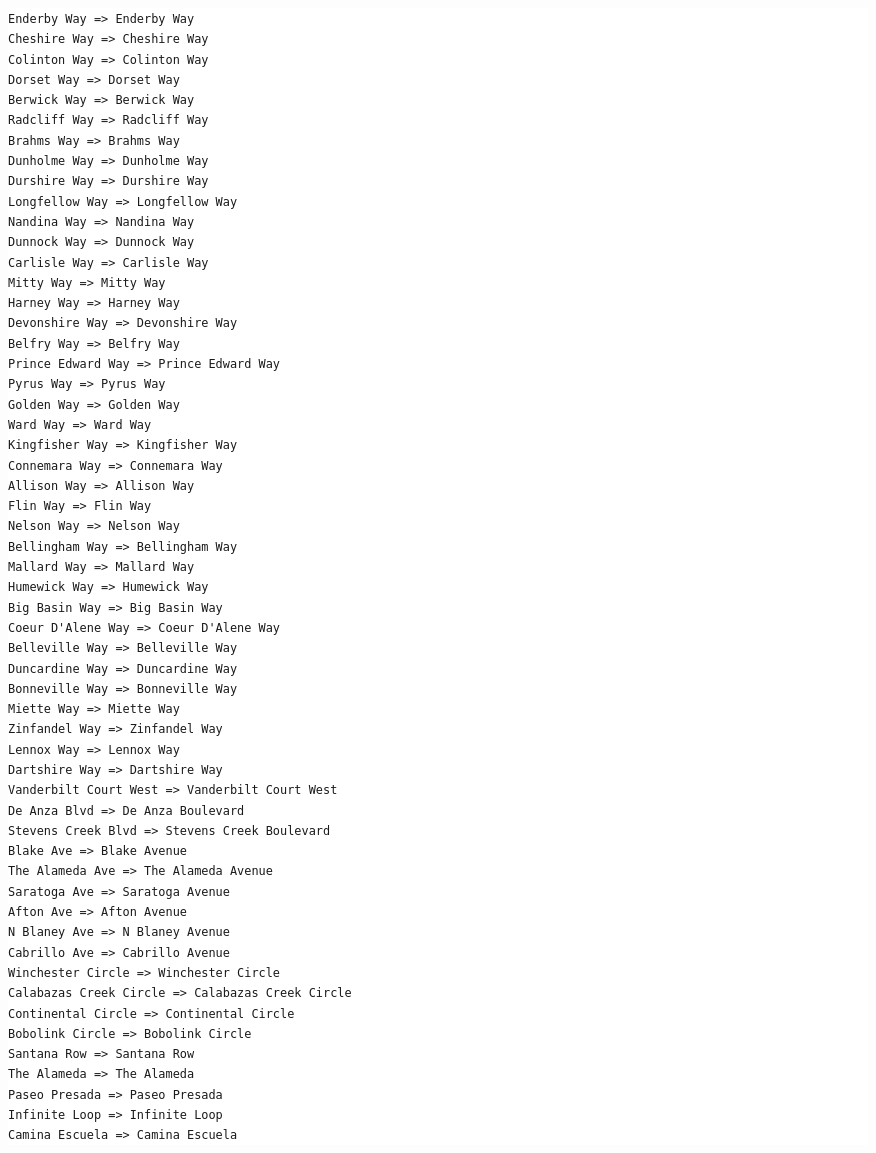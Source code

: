     Enderby Way => Enderby Way
    Cheshire Way => Cheshire Way
    Colinton Way => Colinton Way
    Dorset Way => Dorset Way
    Berwick Way => Berwick Way
    Radcliff Way => Radcliff Way
    Brahms Way => Brahms Way
    Dunholme Way => Dunholme Way
    Durshire Way => Durshire Way
    Longfellow Way => Longfellow Way
    Nandina Way => Nandina Way
    Dunnock Way => Dunnock Way
    Carlisle Way => Carlisle Way
    Mitty Way => Mitty Way
    Harney Way => Harney Way
    Devonshire Way => Devonshire Way
    Belfry Way => Belfry Way
    Prince Edward Way => Prince Edward Way
    Pyrus Way => Pyrus Way
    Golden Way => Golden Way
    Ward Way => Ward Way
    Kingfisher Way => Kingfisher Way
    Connemara Way => Connemara Way
    Allison Way => Allison Way
    Flin Way => Flin Way
    Nelson Way => Nelson Way
    Bellingham Way => Bellingham Way
    Mallard Way => Mallard Way
    Humewick Way => Humewick Way
    Big Basin Way => Big Basin Way
    Coeur D'Alene Way => Coeur D'Alene Way
    Belleville Way => Belleville Way
    Duncardine Way => Duncardine Way
    Bonneville Way => Bonneville Way
    Miette Way => Miette Way
    Zinfandel Way => Zinfandel Way
    Lennox Way => Lennox Way
    Dartshire Way => Dartshire Way
    Vanderbilt Court West => Vanderbilt Court West
    De Anza Blvd => De Anza Boulevard
    Stevens Creek Blvd => Stevens Creek Boulevard
    Blake Ave => Blake Avenue
    The Alameda Ave => The Alameda Avenue
    Saratoga Ave => Saratoga Avenue
    Afton Ave => Afton Avenue
    N Blaney Ave => N Blaney Avenue
    Cabrillo Ave => Cabrillo Avenue
    Winchester Circle => Winchester Circle
    Calabazas Creek Circle => Calabazas Creek Circle
    Continental Circle => Continental Circle
    Bobolink Circle => Bobolink Circle
    Santana Row => Santana Row
    The Alameda => The Alameda
    Paseo Presada => Paseo Presada
    Infinite Loop => Infinite Loop
    Camina Escuela => Camina Escuela
